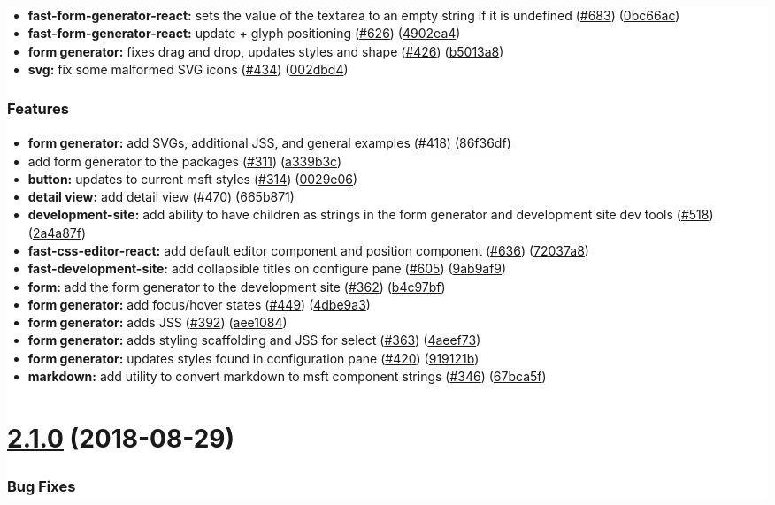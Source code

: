 * **fast-form-generator-react:** sets the value of the textarea to an empty string if it is undefined ([#683](https://github.com/Microsoft/fast-dna/issues/683)) ([0bc66ac](https://github.com/Microsoft/fast-dna/commit/0bc66ac))
* **fast-form-generator-react:** update + glyph positioning ([#626](https://github.com/Microsoft/fast-dna/issues/626)) ([4902ea4](https://github.com/Microsoft/fast-dna/commit/4902ea4))
* **form generator:** fixes drag and drop, updates styles and shape ([#426](https://github.com/Microsoft/fast-dna/issues/426)) ([b5013a8](https://github.com/Microsoft/fast-dna/commit/b5013a8))
* **svg:** fix some malformed SVG icons ([#434](https://github.com/Microsoft/fast-dna/issues/434)) ([002dbd4](https://github.com/Microsoft/fast-dna/commit/002dbd4))


### Features

* **form generator:** add SVGs, additional JSS, and general examples ([#418](https://github.com/Microsoft/fast-dna/issues/418)) ([86f36df](https://github.com/Microsoft/fast-dna/commit/86f36df))
* add form generator to the packages ([#311](https://github.com/Microsoft/fast-dna/issues/311)) ([a339b3c](https://github.com/Microsoft/fast-dna/commit/a339b3c))
* **button:** updates to current msft styles ([#314](https://github.com/Microsoft/fast-dna/issues/314)) ([0029e06](https://github.com/Microsoft/fast-dna/commit/0029e06))
* **detail view:** add detail view ([#470](https://github.com/Microsoft/fast-dna/issues/470)) ([665b871](https://github.com/Microsoft/fast-dna/commit/665b871))
* **development-site:** add ability to have children as strings in the form generator and development site dev tools ([#518](https://github.com/Microsoft/fast-dna/issues/518)) ([2a4a87f](https://github.com/Microsoft/fast-dna/commit/2a4a87f))
* **fast-css-editor-react:** add default editor component and position component ([#636](https://github.com/Microsoft/fast-dna/issues/636)) ([72037a8](https://github.com/Microsoft/fast-dna/commit/72037a8))
* **fast-development-site:** add collapsible titles on configure pane ([#605](https://github.com/Microsoft/fast-dna/issues/605)) ([9ab9af9](https://github.com/Microsoft/fast-dna/commit/9ab9af9))
* **form:** add the form generator to the development site ([#362](https://github.com/Microsoft/fast-dna/issues/362)) ([b4c97bf](https://github.com/Microsoft/fast-dna/commit/b4c97bf))
* **form generator:** add focus/hover states ([#449](https://github.com/Microsoft/fast-dna/issues/449)) ([4dbe9a3](https://github.com/Microsoft/fast-dna/commit/4dbe9a3))
* **form generator:** adds JSS ([#392](https://github.com/Microsoft/fast-dna/issues/392)) ([aee1084](https://github.com/Microsoft/fast-dna/commit/aee1084))
* **form generator:** adds styling scaffolding and JSS for select ([#363](https://github.com/Microsoft/fast-dna/issues/363)) ([4aeef73](https://github.com/Microsoft/fast-dna/commit/4aeef73))
* **form generator:** updates styles found in configuration pane ([#420](https://github.com/Microsoft/fast-dna/issues/420)) ([919121b](https://github.com/Microsoft/fast-dna/commit/919121b))
* **markdown:** add utility to convert markdown to msft component strings ([#346](https://github.com/Microsoft/fast-dna/issues/346)) ([67bca5f](https://github.com/Microsoft/fast-dna/commit/67bca5f))





<a name="2.1.0"></a>
# [2.1.0](https://github.com/Microsoft/fast-dna/compare/v2.0.0-corrected...v2.1.0) (2018-08-29)


### Bug Fixes
